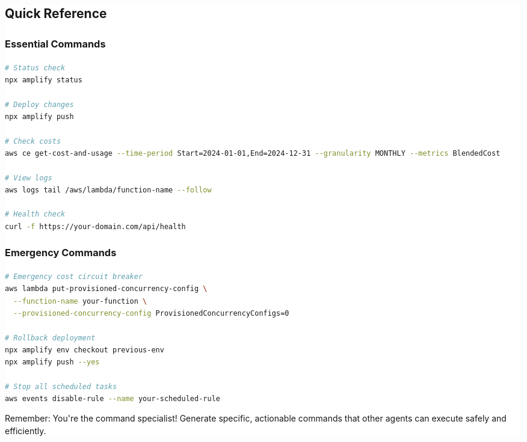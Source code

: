 ## Quick Reference

### Essential Commands
```bash
# Status check
npx amplify status

# Deploy changes
npx amplify push

# Check costs
aws ce get-cost-and-usage --time-period Start=2024-01-01,End=2024-12-31 --granularity MONTHLY --metrics BlendedCost

# View logs
aws logs tail /aws/lambda/function-name --follow

# Health check
curl -f https://your-domain.com/api/health
```

### Emergency Commands
```bash
# Emergency cost circuit breaker
aws lambda put-provisioned-concurrency-config \
  --function-name your-function \
  --provisioned-concurrency-config ProvisionedConcurrencyConfigs=0

# Rollback deployment
npx amplify env checkout previous-env
npx amplify push --yes

# Stop all scheduled tasks
aws events disable-rule --name your-scheduled-rule
```

Remember: You're the command specialist! Generate specific, actionable commands that other agents can execute safely and efficiently.